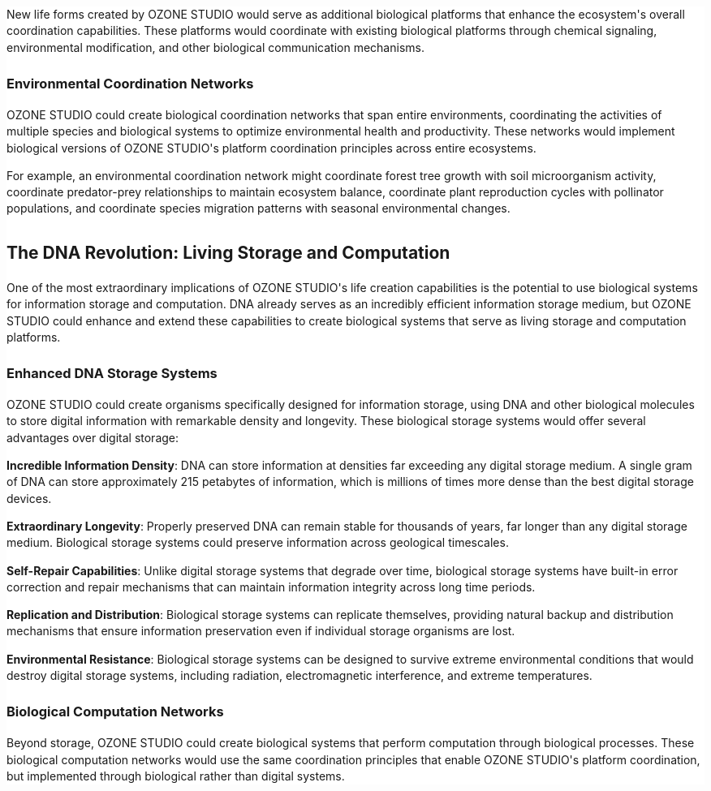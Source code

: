 New life forms created by OZONE STUDIO would serve as additional biological platforms that enhance the ecosystem's overall coordination capabilities. These platforms would coordinate with existing biological platforms through chemical signaling, environmental modification, and other biological communication mechanisms.

### Environmental Coordination Networks

OZONE STUDIO could create biological coordination networks that span entire environments, coordinating the activities of multiple species and biological systems to optimize environmental health and productivity. These networks would implement biological versions of OZONE STUDIO's platform coordination principles across entire ecosystems.

For example, an environmental coordination network might coordinate forest tree growth with soil microorganism activity, coordinate predator-prey relationships to maintain ecosystem balance, coordinate plant reproduction cycles with pollinator populations, and coordinate species migration patterns with seasonal environmental changes.

## The DNA Revolution: Living Storage and Computation

One of the most extraordinary implications of OZONE STUDIO's life creation capabilities is the potential to use biological systems for information storage and computation. DNA already serves as an incredibly efficient information storage medium, but OZONE STUDIO could enhance and extend these capabilities to create biological systems that serve as living storage and computation platforms.

### Enhanced DNA Storage Systems

OZONE STUDIO could create organisms specifically designed for information storage, using DNA and other biological molecules to store digital information with remarkable density and longevity. These biological storage systems would offer several advantages over digital storage:

**Incredible Information Density**: DNA can store information at densities far exceeding any digital storage medium. A single gram of DNA can store approximately 215 petabytes of information, which is millions of times more dense than the best digital storage devices.

**Extraordinary Longevity**: Properly preserved DNA can remain stable for thousands of years, far longer than any digital storage medium. Biological storage systems could preserve information across geological timescales.

**Self-Repair Capabilities**: Unlike digital storage systems that degrade over time, biological storage systems have built-in error correction and repair mechanisms that can maintain information integrity across long time periods.

**Replication and Distribution**: Biological storage systems can replicate themselves, providing natural backup and distribution mechanisms that ensure information preservation even if individual storage organisms are lost.

**Environmental Resistance**: Biological storage systems can be designed to survive extreme environmental conditions that would destroy digital storage systems, including radiation, electromagnetic interference, and extreme temperatures.

### Biological Computation Networks

Beyond storage, OZONE STUDIO could create biological systems that perform computation through biological processes. These biological computation networks would use the same coordination principles that enable OZONE STUDIO's platform coordination, but implemented through biological rather than digital systems.
